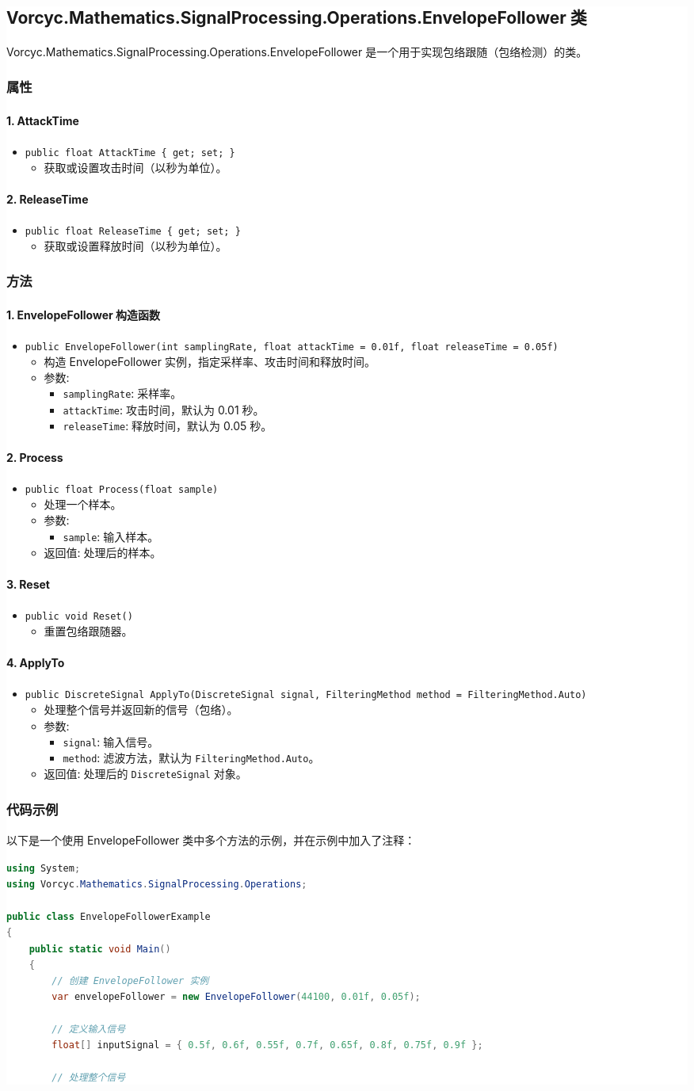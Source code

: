 
## Vorcyc.Mathematics.SignalProcessing.Operations.EnvelopeFollower 类

Vorcyc.Mathematics.SignalProcessing.Operations.EnvelopeFollower 是一个用于实现包络跟随（包络检测）的类。

### 属性

#### 1. AttackTime
- `public float AttackTime { get; set; }`
  - 获取或设置攻击时间（以秒为单位）。

#### 2. ReleaseTime
- `public float ReleaseTime { get; set; }`
  - 获取或设置释放时间（以秒为单位）。

### 方法

#### 1. EnvelopeFollower 构造函数
- `public EnvelopeFollower(int samplingRate, float attackTime = 0.01f, float releaseTime = 0.05f)`
  - 构造 EnvelopeFollower 实例，指定采样率、攻击时间和释放时间。
  - 参数:
    - `samplingRate`: 采样率。
    - `attackTime`: 攻击时间，默认为 0.01 秒。
    - `releaseTime`: 释放时间，默认为 0.05 秒。

#### 2. Process
- `public float Process(float sample)`
  - 处理一个样本。
  - 参数:
    - `sample`: 输入样本。
  - 返回值: 处理后的样本。

#### 3. Reset
- `public void Reset()`
  - 重置包络跟随器。

#### 4. ApplyTo
- `public DiscreteSignal ApplyTo(DiscreteSignal signal, FilteringMethod method = FilteringMethod.Auto)`
  - 处理整个信号并返回新的信号（包络）。
  - 参数:
    - `signal`: 输入信号。
    - `method`: 滤波方法，默认为 `FilteringMethod.Auto`。
  - 返回值: 处理后的 `DiscreteSignal` 对象。

### 代码示例
以下是一个使用 EnvelopeFollower 类中多个方法的示例，并在示例中加入了注释：

```csharp
using System;
using Vorcyc.Mathematics.SignalProcessing.Operations;

public class EnvelopeFollowerExample
{
    public static void Main()
    {
        // 创建 EnvelopeFollower 实例
        var envelopeFollower = new EnvelopeFollower(44100, 0.01f, 0.05f);

        // 定义输入信号
        float[] inputSignal = { 0.5f, 0.6f, 0.55f, 0.7f, 0.65f, 0.8f, 0.75f, 0.9f };

        // 处理整个信号
```